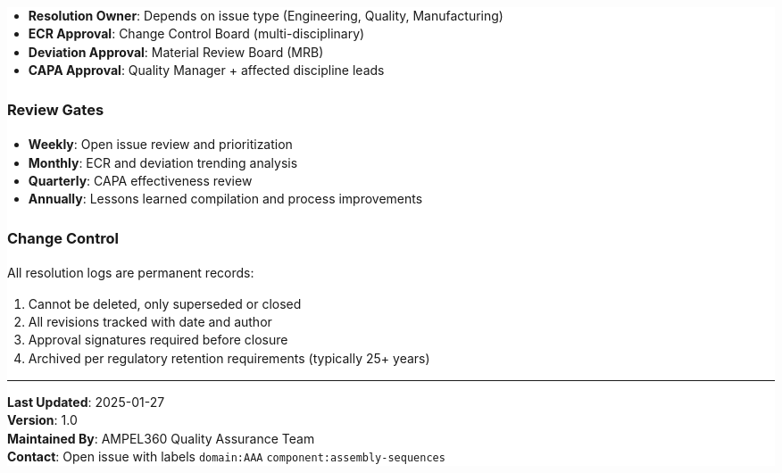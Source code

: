 - **Resolution Owner**: Depends on issue type (Engineering, Quality, Manufacturing)
- **ECR Approval**: Change Control Board (multi-disciplinary)
- **Deviation Approval**: Material Review Board (MRB)
- **CAPA Approval**: Quality Manager + affected discipline leads

### Review Gates

- **Weekly**: Open issue review and prioritization
- **Monthly**: ECR and deviation trending analysis
- **Quarterly**: CAPA effectiveness review
- **Annually**: Lessons learned compilation and process improvements

### Change Control

All resolution logs are permanent records:

1. Cannot be deleted, only superseded or closed
2. All revisions tracked with date and author
3. Approval signatures required before closure
4. Archived per regulatory retention requirements (typically 25+ years)

---

**Last Updated**: 2025-01-27  
**Version**: 1.0  
**Maintained By**: AMPEL360 Quality Assurance Team  
**Contact**: Open issue with labels `domain:AAA` `component:assembly-sequences`
